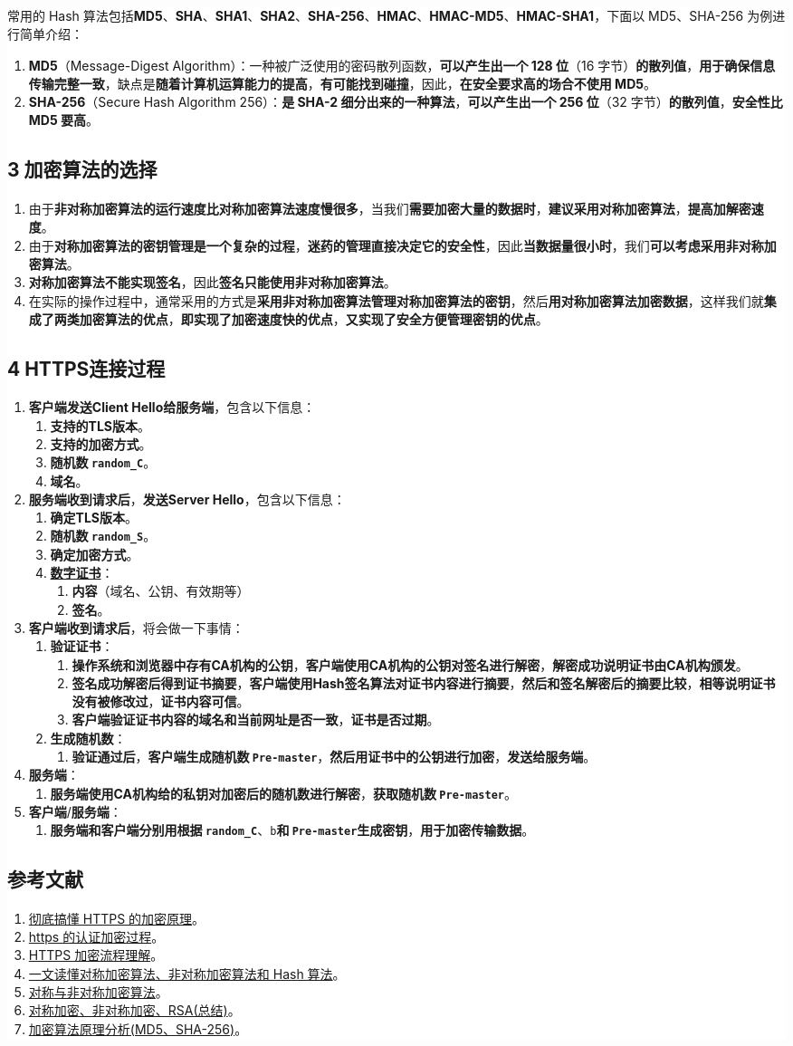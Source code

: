 常用的 Hash 算法包括**MD5**、**SHA**、**SHA1**、**SHA2**、**SHA-256**、**HMAC**、**HMAC-MD5**、**HMAC-SHA1**，下面以 MD5、SHA-256 为例进行简单介绍：

1. **MD5**（Message-Digest Algorithm）：一种被广泛使用的密码散列函数，**可以产生出一个 128 位**（16 字节）**的散列值**，**用于确保信息传输完整一致**，缺点是**随着计算机运算能力的提高**，**有可能找到碰撞**，因此，**在安全要求高的场合不使用 MD5**。
2. **SHA-256**（Secure Hash Algorithm 256）：**是 SHA-2 细分出来的一种算法**，**可以产生出一个 256 位**（32 字节）**的散列值**，**安全性比 MD5 要高**。

## 3 加密算法的选择

1. 由于**非对称加密算法的运行速度比对称加密算法速度慢很多**，当我们**需要加密大量的数据时**，**建议采用对称加密算法**，**提高加解密速度**。
2. 由于**对称加密算法的密钥管理是一个复杂的过程**，**迷药的管理直接决定它的安全性**，因此**当数据量很小时**，我们**可以考虑采用非对称加密算法**。
3. **对称加密算法不能实现签名**，因此**签名只能使用非对称加密算法**。
4. 在实际的操作过程中，通常采用的方式是**采用非对称加密算法管理对称加密算法的密钥**，然后**用对称加密算法加密数据**，这样我们就**集成了两类加密算法的优点**，**即实现了加密速度快的优点**，**又实现了安全方便管理密钥的优点**。

## 4 HTTPS连接过程

1. **客户端发送Client Hello给服务端**，包含以下信息：
   1. **支持的TLS版本**。
   2. **支持的加密方式**。
   3. **随机数 `random_C`**。
   4. **域名**。
2. **服务端收到请求后**，**发送Server Hello**，包含以下信息：
   1. **确定TLS版本**。
   2. **随机数 `random_S`**。
   3. **确定加密方式**。
   4. [**数字证书**](https://notebook.grayson.top/project-26/doc-798/#3-2-1-%E6%95%B0%E5%AD%97%E8%AF%81%E4%B9%A6)：
      1. **内容**（域名、公钥、有效期等）
      2. **签名**。
3. **客户端收到请求后**，将会做一下事情：
   1. **验证证书**：
      1. **操作系统和浏览器中存有CA机构的公钥**，**客户端使用CA机构的公钥对签名进行解密**，**解密成功说明证书由CA机构颁发**。
      2. **签名成功解密后得到证书摘要**，**客户端使用Hash签名算法对证书内容进行摘要**，**然后和签名解密后的摘要比较**，**相等说明证书没有被修改过**，**证书内容可信**。
      3. **客户端验证证书内容的域名和当前网址是否一致**，**证书是否过期**。
   2. **生成随机数**：
      1. **验证通过后**，**客户端生成随机数 `Pre-master`**，**然后用证书中的公钥进行加密**，**发送给服务端**。
4. **服务端**：
   1. **服务端使用CA机构给的私钥对加密后的随机数进行解密**，**获取随机数 `Pre-master`**。
5. **客户端**/**服务端**：
   1. **服务端和客户端分别用根据 `random_C`**、`b`**和 `Pre-master`生成密钥**，**用于加密传输数据**。

## 参考文献

1. [彻底搞懂 HTTPS 的加密原理](https://zhuanlan.zhihu.com/p/43789231)。
2. [https 的认证加密过程](https://segmentfault.com/a/1190000038406039)。
3. [HTTPS 加密流程理解](https://www.shuzhiduo.com/A/1O5E3lxGz7)。
4. [一文读懂对称加密算法、非对称加密算法和 Hash 算法](https://www.chainnews.com/articles/222021126804.htm)。
5. [对称与非对称加密算法](https://blog.csdn.net/liudongdong19/article/details/82217431)。
6. [对称加密、非对称加密、RSA(总结)](https://juejin.cn/post/6844903584073515016)。
7. [加密算法原理分析(MD5、SHA-256)](https://juejin.cn/post/6844903850160160781)。
